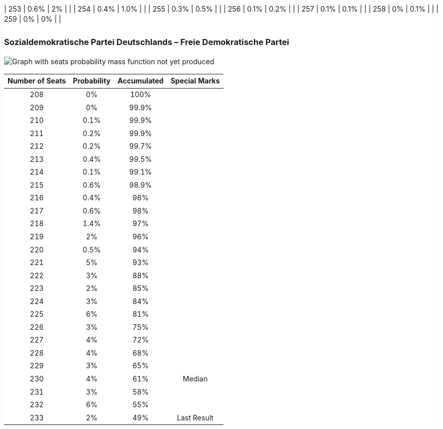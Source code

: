 | 253 | 0.6% | 2% |  |
| 254 | 0.4% | 1.0% |  |
| 255 | 0.3% | 0.5% |  |
| 256 | 0.1% | 0.2% |  |
| 257 | 0.1% | 0.1% |  |
| 258 | 0% | 0.1% |  |
| 259 | 0% | 0% |  |

### Sozialdemokratische Partei Deutschlands – Freie Demokratische Partei

![Graph with seats probability mass function not yet produced](2017-12-04-INSAandYouGov-coalitions-seats-pmf-spd–fdp.png "Seats Probability Mass Function")

| Number of Seats | Probability | Accumulated | Special Marks |
|:---------------:|:-----------:|:-----------:|:-------------:|
| 208 | 0% | 100% |  |
| 209 | 0% | 99.9% |  |
| 210 | 0.1% | 99.9% |  |
| 211 | 0.2% | 99.9% |  |
| 212 | 0.2% | 99.7% |  |
| 213 | 0.4% | 99.5% |  |
| 214 | 0.1% | 99.1% |  |
| 215 | 0.6% | 98.9% |  |
| 216 | 0.4% | 98% |  |
| 217 | 0.6% | 98% |  |
| 218 | 1.4% | 97% |  |
| 219 | 2% | 96% |  |
| 220 | 0.5% | 94% |  |
| 221 | 5% | 93% |  |
| 222 | 3% | 88% |  |
| 223 | 2% | 85% |  |
| 224 | 3% | 84% |  |
| 225 | 6% | 81% |  |
| 226 | 3% | 75% |  |
| 227 | 4% | 72% |  |
| 228 | 4% | 68% |  |
| 229 | 3% | 65% |  |
| 230 | 4% | 61% | Median |
| 231 | 3% | 58% |  |
| 232 | 6% | 55% |  |
| 233 | 2% | 49% | Last Result |